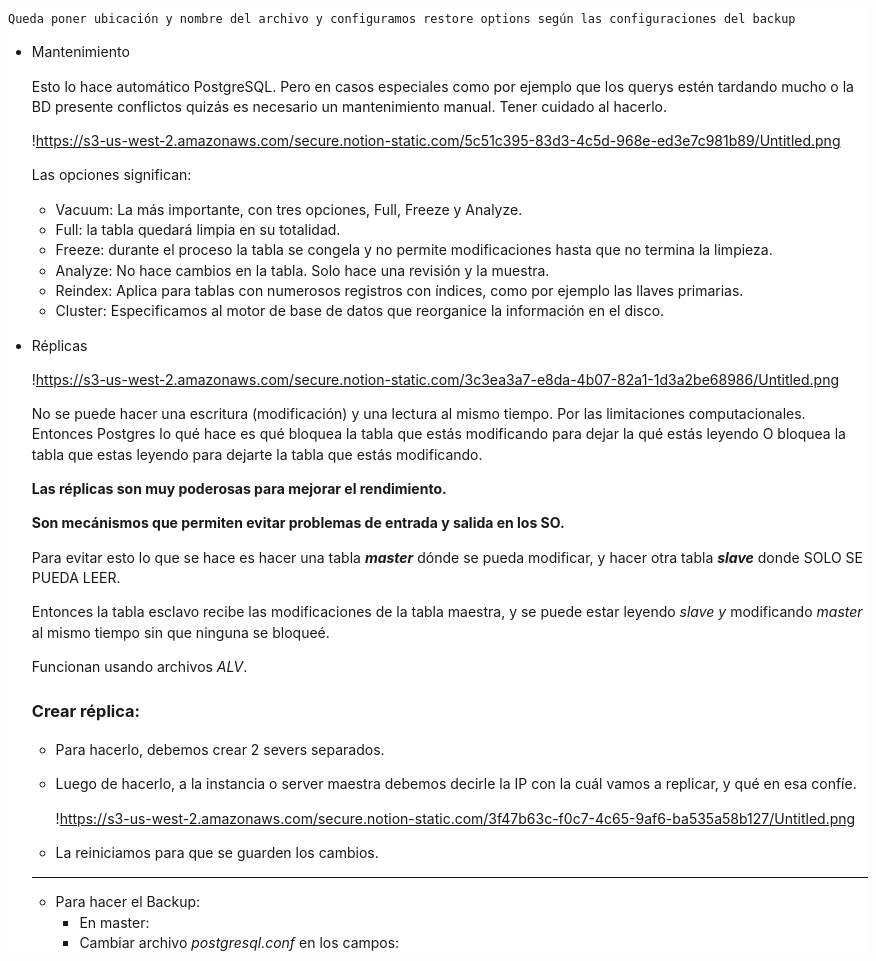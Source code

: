     Queda poner ubicación y nombre del archivo y configuramos restore options según las configuraciones del backup

- Mantenimiento
    
    Esto lo hace automático PostgreSQL. Pero en casos especiales como por ejemplo que los querys estén tardando mucho o la BD presente conflictos quizás es necesario un mantenimiento manual. Tener cuidado al hacerlo.
    
    !https://s3-us-west-2.amazonaws.com/secure.notion-static.com/5c51c395-83d3-4c5d-968e-ed3e7c981b89/Untitled.png
    
    Las opciones significan:
    
    - Vacuum: La más importante, con tres opciones, Full, Freeze y Analyze.
    - Full: la tabla quedará limpia en su totalidad.
    - Freeze: durante el proceso la tabla se congela y no permite modificaciones hasta que no termina la limpieza.
    - Analyze: No hace cambios en la tabla. Solo hace una revisión y la muestra.
    - Reindex: Aplica para tablas con numerosos registros con índices, como por ejemplo las llaves primarias.
    - Cluster: Especificamos al motor de base de datos que reorganice la información en el disco.

- Réplicas
    
    !https://s3-us-west-2.amazonaws.com/secure.notion-static.com/3c3ea3a7-e8da-4b07-82a1-1d3a2be68986/Untitled.png
    
    No se puede hacer una escritura (modificación) y una lectura al mismo tiempo. Por las limitaciones computacionales. Entonces Postgres lo qué hace es qué bloquea la tabla que estás modificando para dejar la qué estás leyendo O bloquea la tabla que estas leyendo para dejarte la tabla que estás modificando.
    
    **Las réplicas son muy poderosas para mejorar el rendimiento.**
    
    **Son mecánismos que permiten evitar problemas de entrada y salida en los SO.**
    
    Para evitar esto lo que se hace es hacer una tabla ***master*** dónde se pueda modificar, y hacer otra tabla ***slave*** donde SOLO SE PUEDA LEER.
    
    Entonces la tabla esclavo recibe las modificaciones de la tabla maestra, y se puede estar leyendo *slave y* modificando *master* al mismo tiempo sin que ninguna se bloqueé.
    
    Funcionan usando archivos *ALV*.
    
    ### Crear réplica:
    
    - Para hacerlo, debemos crear 2 severs separados.
    - Luego de hacerlo, a la instancia o server maestra debemos decirle la IP con la cuál vamos a replicar, y qué en esa confíe.
        
        !https://s3-us-west-2.amazonaws.com/secure.notion-static.com/3f47b63c-f0c7-4c65-9af6-ba535a58b127/Untitled.png
        
    - La reiniciamos para que se guarden los cambios.
    
    ---
    
    - Para hacer el Backup:
        - En master:
        - Cambiar archivo *postgresql.conf* en los campos:
        